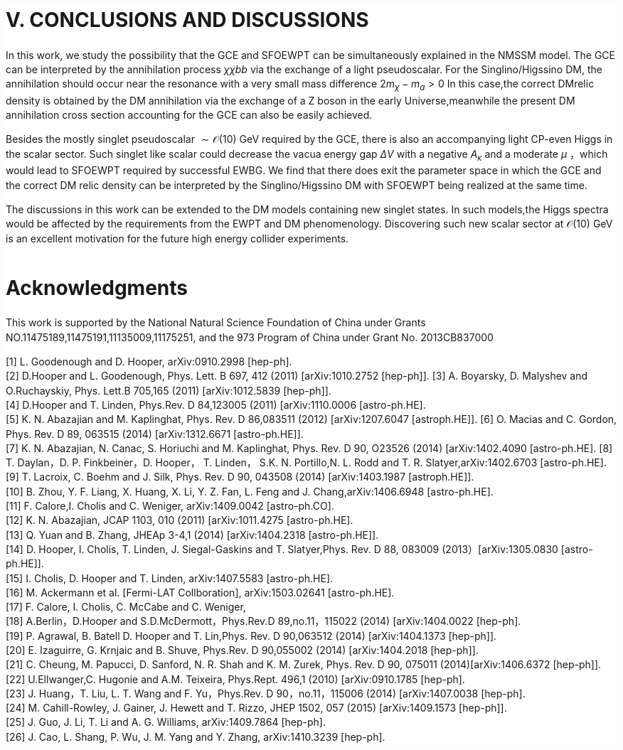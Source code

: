 # V. CONCLUSIONS AND DISCUSSIONS

In this work, we study the possibility that the GCE and SFOEWPT can be simultaneously explained in the NMSSM model. The GCE can be interpreted by the annihilation process $\chi \chi  b b$ via the exchange of a light pseudoscalar. For the Singlino/Higssino DM, the annihilation should occur near the resonance with a very small mass difference $2 m _ { \chi } - m _ { a } > 0$ In this case,the correct DMrelic density is obtained by the DM annihilation via the exchange of a Z boson in the early Universe,meanwhile the present DM annihilation cross section accounting for the GCE can also be easily achieved.

Besides the mostly singlet pseudoscalar $\sim \mathcal { O } ( 1 0 )$ GeV required by the GCE, there is also an accompanying light CP-even Higgs in the scalar sector. Such singlet like scalar could decrease the vacua energy gap $\Delta V$ with a negative $A _ { \kappa }$ and a moderate $\mu$ ，which would lead to SFOEWPT required by successful EWBG. We find that there does exit the parameter space in which the GCE and the correct DM relic density can be interpreted by the Singlino/Higssino DM with SFOEWPT being realized at the same time.

The discussions in this work can be extended to the DM models containing new singlet states. In such models,the Higgs spectra would be affected by the requirements from the EWPT and DM phenomenology. Discovering such new scalar sector at $\mathcal { O } ( 1 0 )$ GeV is an excellent motivation for the future high energy collider experiments.

# Acknowledgments

This work is supported by the National Natural Science Foundation of China under Grants NO.11475189,11475191,11135009,11175251, and the 973 Program of China under Grant No. 2013CB837000

[1] L. Goodenough and D. Hooper, arXiv:0910.2998 [hep-ph].   
[2] D.Hooper and L. Goodenough, Phys. Lett. B 697, 412 (2011) [arXiv:1010.2752 [hep-ph]]. [3] A. Boyarsky, D. Malyshev and O.Ruchayskiy, Phys. Lett.B 705,165 (2011) [arXiv:1012.5839 [hep-ph]].   
[4] D.Hooper and T. Linden, Phys.Rev. D 84,123005 (2011) [arXiv:1110.0006 [astro-ph.HE].   
[5] K. N. Abazajian and M. Kaplinghat, Phys. Rev. D 86,083511 (2012) [arXiv:1207.6047 [astroph.HE]]. [6] O. Macias and C. Gordon, Phys. Rev. D 89, 063515 (2014) [arXiv:1312.6671 [astro-ph.HE]].   
[7] K. N. Abazajian, N. Canac, S. Horiuchi and M. Kaplinghat, Phys. Rev. D 90, O23526 (2014) [arXiv:1402.4090 [astro-ph.HE]. [8] T. Daylan，D. P. Finkbeiner，D. Hooper， T. Linden， S.K. N. Portillo,N. L. Rodd and T. R. Slatyer,arXiv:1402.6703 [astro-ph.HE].   
[9] T. Lacroix, C. Boehm and J. Silk, Phys. Rev. D 90, 043508 (2014) [arXiv:1403.1987 [astroph.HE]].   
[10] B. Zhou, Y. F. Liang, X. Huang, X. Li, Y. Z. Fan, L. Feng and J. Chang,arXiv:1406.6948 [astro-ph.HE].   
[11] F. Calore,I. Cholis and C. Weniger, arXiv:1409.0042 [astro-ph.CO].   
[12] K. N. Abazajian, JCAP 1103, 010 (2011) [arXiv:1011.4275 [astro-ph.HE].   
[13] Q. Yuan and B. Zhang, JHEAp 3-4,1 (2014) [arXiv:1404.2318 [astro-ph.HE]].   
[14] D. Hooper, I. Cholis, T. Linden, J. Siegal-Gaskins and T. Slatyer,Phys. Rev. D 88, 083009 (2013）[arXiv:1305.0830 [astro-ph.HE]].   
[15] I. Cholis, D. Hooper and T. Linden, arXiv:1407.5583 [astro-ph.HE].   
[16] M. Ackermann et al. [Fermi-LAT Collboration], arXiv:1503.02641 [astro-ph.HE].   
[17] F. Calore, I. Cholis, C. McCabe and C. Weniger,   
[18] A.Berlin，D.Hooper and S.D.McDermott，Phys.Rev.D 89,no.11，115022 (2014) [arXiv:1404.0022 [hep-ph].   
[19] P. Agrawal, B. Batell D. Hooper and T. Lin,Phys. Rev. D 90,063512 (2014) [arXiv:1404.1373 [hep-ph]].   
[20] E. Izaguirre, G. Krnjaic and B. Shuve, Phys.Rev. D 90,055002 (2014) [arXiv:1404.2018 [hep-ph]].   
[21] C. Cheung, M. Papucci, D. Sanford, N. R. Shah and K. M. Zurek, Phys. Rev. D 90, 075011 (2014)[arXiv:1406.6372 [hep-ph]].   
[22] U.Ellwanger,C. Hugonie and A.M. Teixeira, Phys.Rept. 496,1 (2010) [arXiv:0910.1785 [hep-ph].   
[23] J. Huang，T. Liu, L. T. Wang and F. Yu，Phys.Rev. D 90，no.11，115006 (2014) [arXiv:1407.0038 [hep-ph].   
[24] M. Cahill-Rowley, J. Gainer, J. Hewett and T. Rizzo, JHEP 1502, 057 (2015) [arXiv:1409.1573 [hep-ph]].   
[25] J. Guo, J. Li, T. Li and A. G. Williams, arXiv:1409.7864 [hep-ph].   
[26] J. Cao, L. Shang, P. Wu, J. M. Yang and Y. Zhang, arXiv:1410.3239 [hep-ph].   